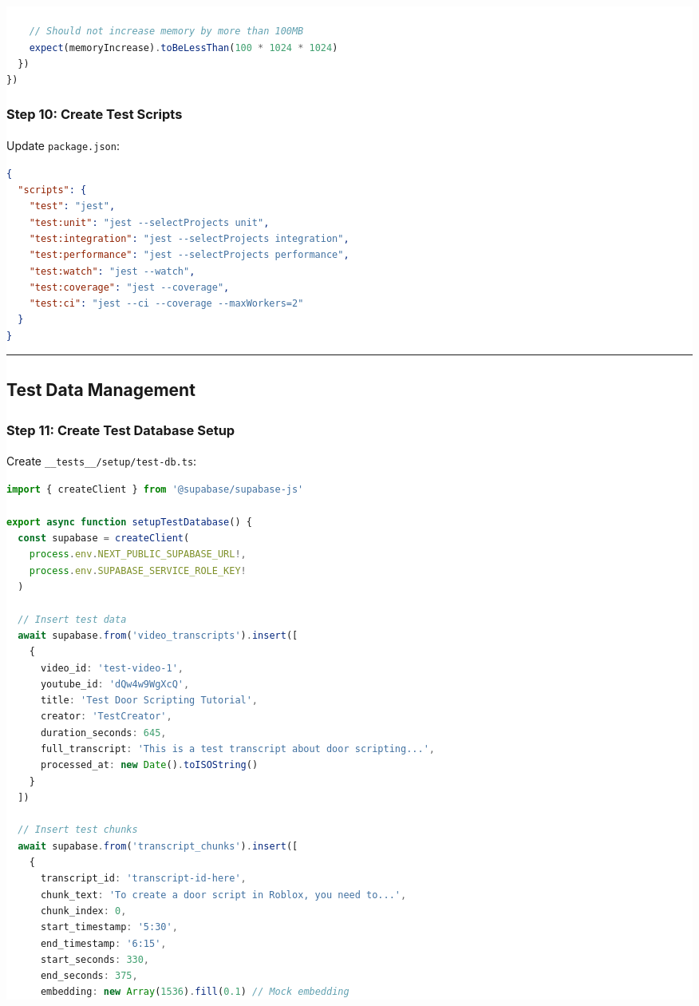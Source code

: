 ```typescript
    
    // Should not increase memory by more than 100MB
    expect(memoryIncrease).toBeLessThan(100 * 1024 * 1024)
  })
})
```

### Step 10: Create Test Scripts

Update `package.json`:
```json
{
  "scripts": {
    "test": "jest",
    "test:unit": "jest --selectProjects unit",
    "test:integration": "jest --selectProjects integration", 
    "test:performance": "jest --selectProjects performance",
    "test:watch": "jest --watch",
    "test:coverage": "jest --coverage",
    "test:ci": "jest --ci --coverage --maxWorkers=2"
  }
}
```

---

## Test Data Management

### Step 11: Create Test Database Setup

Create `__tests__/setup/test-db.ts`:
```typescript
import { createClient } from '@supabase/supabase-js'

export async function setupTestDatabase() {
  const supabase = createClient(
    process.env.NEXT_PUBLIC_SUPABASE_URL!,
    process.env.SUPABASE_SERVICE_ROLE_KEY!
  )

  // Insert test data
  await supabase.from('video_transcripts').insert([
    {
      video_id: 'test-video-1',
      youtube_id: 'dQw4w9WgXcQ',
      title: 'Test Door Scripting Tutorial',
      creator: 'TestCreator',
      duration_seconds: 645,
      full_transcript: 'This is a test transcript about door scripting...',
      processed_at: new Date().toISOString()
    }
  ])

  // Insert test chunks
  await supabase.from('transcript_chunks').insert([
    {
      transcript_id: 'transcript-id-here',
      chunk_text: 'To create a door script in Roblox, you need to...',
      chunk_index: 0,
      start_timestamp: '5:30',
      end_timestamp: '6:15',
      start_seconds: 330,
      end_seconds: 375,
      embedding: new Array(1536).fill(0.1) // Mock embedding
```